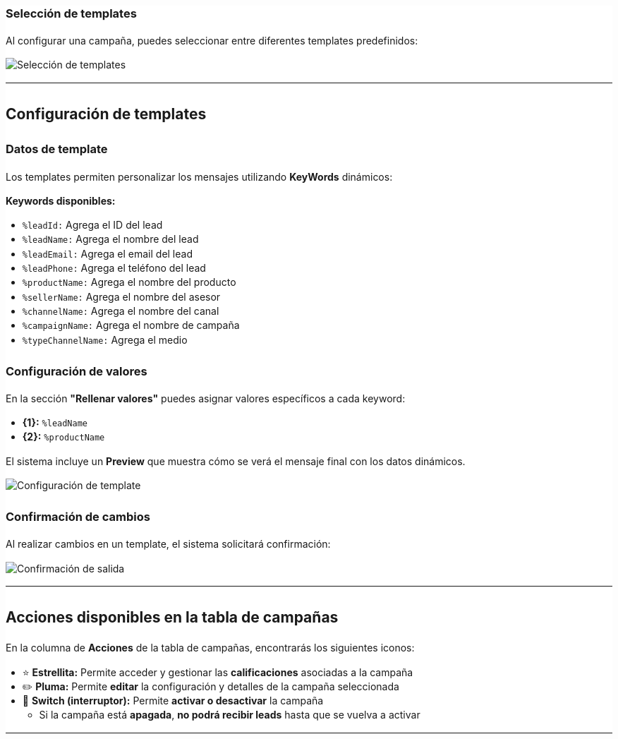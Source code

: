 ### Selección de templates

Al configurar una campaña, puedes seleccionar entre diferentes templates predefinidos:

![Selección de templates](https://xperience-docs-prod.s3.us-east-2.amazonaws.com/Manuales_devs/documentation/campaigns/campaigns-form-templates.png)

---

## Configuración de templates

### Datos de template

Los templates permiten personalizar los mensajes utilizando **KeyWords** dinámicos:

**Keywords disponibles:**
- `%leadId:` Agrega el ID del lead
- `%leadName:` Agrega el nombre del lead
- `%leadEmail:` Agrega el email del lead
- `%leadPhone:` Agrega el teléfono del lead
- `%productName:` Agrega el nombre del producto
- `%sellerName:` Agrega el nombre del asesor
- `%channelName:` Agrega el nombre del canal
- `%campaignName:` Agrega el nombre de campaña
- `%typeChannelName:` Agrega el medio

### Configuración de valores

En la sección **"Rellenar valores"** puedes asignar valores específicos a cada keyword:
- **{1}:** `%leadName`
- **{2}:** `%productName`

El sistema incluye un **Preview** que muestra cómo se verá el mensaje final con los datos dinámicos.

![Configuración de template](https://xperience-docs-prod.s3.us-east-2.amazonaws.com/Manuales_devs/documentation/campaigns/campaigns-form-templates-edit.png)

### Confirmación de cambios

Al realizar cambios en un template, el sistema solicitará confirmación:

![Confirmación de salida](https://xperience-docs-prod.s3.us-east-2.amazonaws.com/Manuales_devs/documentation/campaigns/campaigns-form-templates-warning.png)

---

## Acciones disponibles en la tabla de campañas

En la columna de **Acciones** de la tabla de campañas, encontrarás los siguientes iconos:

- ⭐ **Estrellita:** Permite acceder y gestionar las **calificaciones** asociadas a la campaña
- ✏️ **Pluma:** Permite **editar** la configuración y detalles de la campaña seleccionada
- 🔄 **Switch (interruptor):** Permite **activar o desactivar** la campaña
  - Si la campaña está **apagada**, **no podrá recibir leads** hasta que se vuelva a activar

---